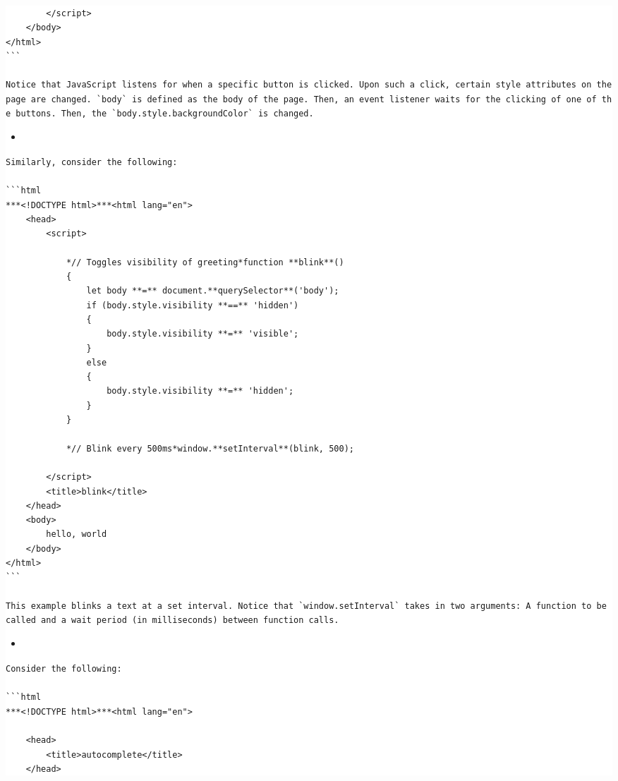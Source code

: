             </script>
        </body>
    </html>
    ```
    
    Notice that JavaScript listens for when a specific button is clicked. Upon such a click, certain style attributes on the page are changed. `body` is defined as the body of the page. Then, an event listener waits for the clicking of one of the buttons. Then, the `body.style.backgroundColor` is changed.
    
- 
    
    Similarly, consider the following:
    
    ```html
    ***<!DOCTYPE html>***<html lang="en">
        <head>
            <script>
    
                *// Toggles visibility of greeting*function **blink**()
                {
                    let body **=** document.**querySelector**('body');
                    if (body.style.visibility **==** 'hidden')
                    {
                        body.style.visibility **=** 'visible';
                    }
                    else
                    {
                        body.style.visibility **=** 'hidden';
                    }
                }
    
                *// Blink every 500ms*window.**setInterval**(blink, 500);
    
            </script>
            <title>blink</title>
        </head>
        <body>
            hello, world
        </body>
    </html>
    ```
    
    This example blinks a text at a set interval. Notice that `window.setInterval` takes in two arguments: A function to be called and a wait period (in milliseconds) between function calls.
    
- 
    
    Consider the following:
    
    ```html
    ***<!DOCTYPE html>***<html lang="en">
    
        <head>
            <title>autocomplete</title>
        </head>
    